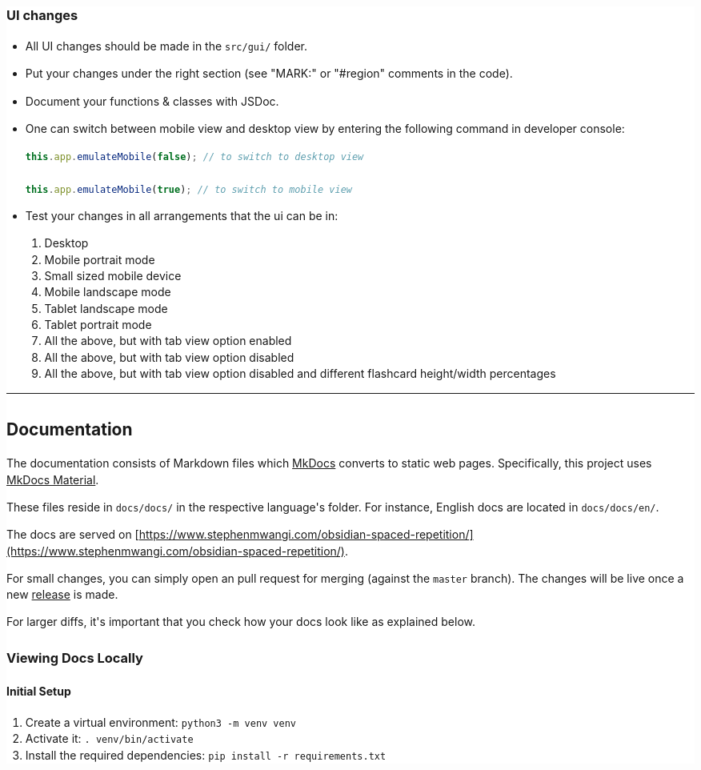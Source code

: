 ### UI changes

-   All UI changes should be made in the `src/gui/` folder.

-   Put your changes under the right section (see "MARK:" or "#region" comments in the code).

-   Document your functions & classes with JSDoc.

-   One can switch between mobile view and desktop view by entering the following command in developer console:

    ```js
    this.app.emulateMobile(false); // to switch to desktop view

    this.app.emulateMobile(true); // to switch to mobile view
    ```

-   Test your changes in all arrangements that the ui can be in:
    1. Desktop
    2. Mobile portrait mode
    3. Small sized mobile device
    4. Mobile landscape mode
    5. Tablet landscape mode
    6. Tablet portrait mode
    7. All the above, but with tab view option enabled
    8. All the above, but with tab view option disabled
    9. All the above, but with tab view option disabled and different flashcard height/width percentages

---

## Documentation

The documentation consists of Markdown files which [MkDocs](https://www.mkdocs.org/) converts to static web pages.
Specifically, this project uses [MkDocs Material](https://squidfunk.github.io/mkdocs-material/getting-started/).

These files reside in `docs/docs/` in the respective language's folder. For instance, English docs are located in `docs/docs/en/`.

The docs are served on [https://www.stephenmwangi.com/obsidian-spaced-repetition/](https://www.stephenmwangi.com/obsidian-spaced-repetition/).

For small changes, you can simply open an pull request for merging (against the `master` branch).
The changes will be live once a new [release](https://github.com/st3v3nmw/obsidian-spaced-repetition/releases) is made.

For larger diffs, it's important that you check how your docs look like as explained below.

### Viewing Docs Locally

#### Initial Setup

1. Create a virtual environment: `python3 -m venv venv`
2. Activate it: `. venv/bin/activate`
3. Install the required dependencies: `pip install -r requirements.txt`
